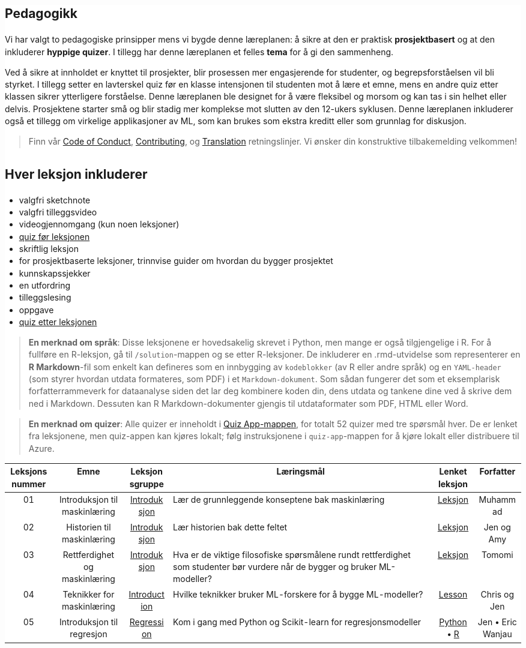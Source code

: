 ## Pedagogikk  

Vi har valgt to pedagogiske prinsipper mens vi bygde denne læreplanen: å sikre at den er praktisk **prosjektbasert** og at den inkluderer **hyppige quizer**. I tillegg har denne læreplanen et felles **tema** for å gi den sammenheng.  

Ved å sikre at innholdet er knyttet til prosjekter, blir prosessen mer engasjerende for studenter, og begrepsforståelsen vil bli styrket. I tillegg setter en lavterskel quiz før en klasse intensjonen til studenten mot å lære et emne, mens en andre quiz etter klassen sikrer ytterligere forståelse. Denne læreplanen ble designet for å være fleksibel og morsom og kan tas i sin helhet eller delvis. Prosjektene starter små og blir stadig mer komplekse mot slutten av den 12-ukers syklusen. Denne læreplanen inkluderer også et tillegg om virkelige applikasjoner av ML, som kan brukes som ekstra kreditt eller som grunnlag for diskusjon.  

> Finn vår [Code of Conduct](CODE_OF_CONDUCT.md), [Contributing](CONTRIBUTING.md), og [Translation](TRANSLATIONS.md) retningslinjer. Vi ønsker din konstruktive tilbakemelding velkommen!  

## Hver leksjon inkluderer  

- valgfri sketchnote  
- valgfri tilleggsvideo  
- videogjennomgang (kun noen leksjoner)  
- [quiz før leksjonen](https://ff-quizzes.netlify.app/en/ml/)  
- skriftlig leksjon  
- for prosjektbaserte leksjoner, trinnvise guider om hvordan du bygger prosjektet  
- kunnskapssjekker  
- en utfordring  
- tilleggslesing  
- oppgave  
- [quiz etter leksjonen](https://ff-quizzes.netlify.app/en/ml/)  

> **En merknad om språk**: Disse leksjonene er hovedsakelig skrevet i Python, men mange er også tilgjengelige i R. For å fullføre en R-leksjon, gå til `/solution`-mappen og se etter R-leksjoner. De inkluderer en .rmd-utvidelse som representerer en **R Markdown**-fil som enkelt kan defineres som en innbygging av `kodeblokker` (av R eller andre språk) og en `YAML-header` (som styrer hvordan utdata formateres, som PDF) i et `Markdown-dokument`. Som sådan fungerer det som et eksemplarisk forfatterrammeverk for dataanalyse siden det lar deg kombinere koden din, dens utdata og tankene dine ved å skrive dem ned i Markdown. Dessuten kan R Markdown-dokumenter gjengis til utdataformater som PDF, HTML eller Word.  

> **En merknad om quizer**: Alle quizer er inneholdt i [Quiz App-mappen](../../quiz-app), for totalt 52 quizer med tre spørsmål hver. De er lenket fra leksjonene, men quiz-appen kan kjøres lokalt; følg instruksjonene i `quiz-app`-mappen for å kjøre lokalt eller distribuere til Azure.  

| Leksjonsnummer |                             Emne                              |                   Leksjonsgruppe                   | Læringsmål                                                                                                             |                                                              Lenket leksjon                                                               |                        Forfatter                        |  
| :-----------: | :------------------------------------------------------------: | :-------------------------------------------------: | ------------------------------------------------------------------------------------------------------------------------------- | :--------------------------------------------------------------------------------------------------------------------------------------: | :--------------------------------------------------: |  
|      01       |                Introduksjon til maskinlæring                |      [Introduksjon](1-Introduction/README.md)       | Lær de grunnleggende konseptene bak maskinlæring                                                                                |                                             [Leksjon](1-Introduction/1-intro-to-ML/README.md)                                             |                       Muhammad                       |  
|      02       |                Historien til maskinlæring                 |      [Introduksjon](1-Introduction/README.md)       | Lær historien bak dette feltet                                                                                         |                                            [Leksjon](1-Introduction/2-history-of-ML/README.md)                                            |                     Jen og Amy                      |  
|      03       |                 Rettferdighet og maskinlæring                  |      [Introduksjon](1-Introduction/README.md)       | Hva er de viktige filosofiske spørsmålene rundt rettferdighet som studenter bør vurdere når de bygger og bruker ML-modeller? |                                              [Leksjon](1-Introduction/3-fairness/README.md)                                               |                        Tomomi                        |  
|      04       |                Teknikker for maskinlæring                     |      [Introduction](1-Introduction/README.md)       | Hvilke teknikker bruker ML-forskere for å bygge ML-modeller?                                                                     |                                          [Lesson](1-Introduction/4-techniques-of-ML/README.md)                                           |                    Chris og Jen                     |
|      05       |                   Introduksjon til regresjon                  |        [Regression](2-Regression/README.md)         | Kom i gang med Python og Scikit-learn for regresjonsmodeller                                                                    |         [Python](2-Regression/1-Tools/README.md) • [R](../../2-Regression/1-Tools/solution/R/lesson_1.html)         |      Jen • Eric Wanjau       |